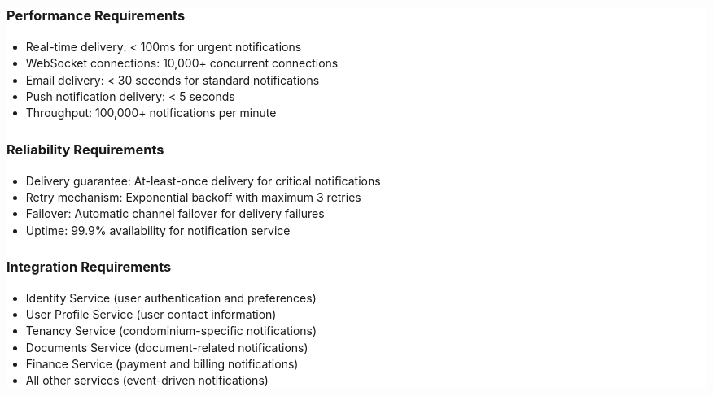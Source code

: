 ### Performance Requirements
- Real-time delivery: < 100ms for urgent notifications
- WebSocket connections: 10,000+ concurrent connections
- Email delivery: < 30 seconds for standard notifications
- Push notification delivery: < 5 seconds
- Throughput: 100,000+ notifications per minute

### Reliability Requirements
- Delivery guarantee: At-least-once delivery for critical notifications
- Retry mechanism: Exponential backoff with maximum 3 retries
- Failover: Automatic channel failover for delivery failures
- Uptime: 99.9% availability for notification service

### Integration Requirements
- Identity Service (user authentication and preferences)
- User Profile Service (user contact information)
- Tenancy Service (condominium-specific notifications)
- Documents Service (document-related notifications)
- Finance Service (payment and billing notifications)
- All other services (event-driven notifications)